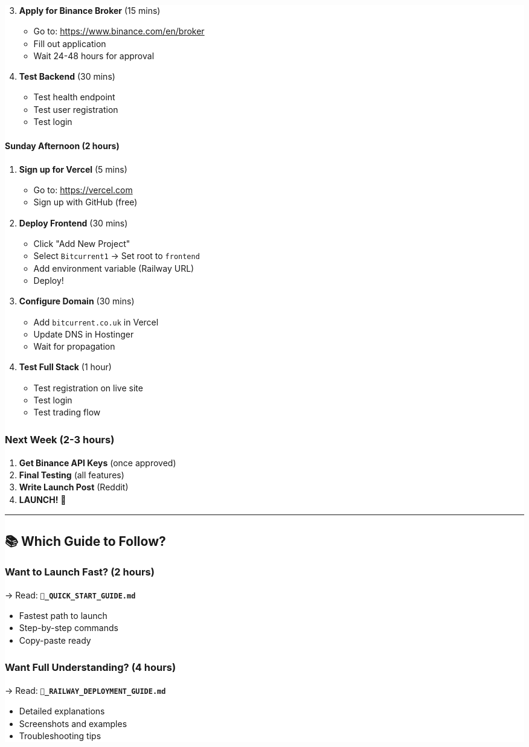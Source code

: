 3. **Apply for Binance Broker** (15 mins)
   - Go to: https://www.binance.com/en/broker
   - Fill out application
   - Wait 24-48 hours for approval
   
4. **Test Backend** (30 mins)
   - Test health endpoint
   - Test user registration
   - Test login

#### Sunday Afternoon (2 hours)
1. **Sign up for Vercel** (5 mins)
   - Go to: https://vercel.com
   - Sign up with GitHub (free)
   
2. **Deploy Frontend** (30 mins)
   - Click "Add New Project"
   - Select `Bitcurrent1` → Set root to `frontend`
   - Add environment variable (Railway URL)
   - Deploy!
   
3. **Configure Domain** (30 mins)
   - Add `bitcurrent.co.uk` in Vercel
   - Update DNS in Hostinger
   - Wait for propagation
   
4. **Test Full Stack** (1 hour)
   - Test registration on live site
   - Test login
   - Test trading flow

### Next Week (2-3 hours)
1. **Get Binance API Keys** (once approved)
2. **Final Testing** (all features)
3. **Write Launch Post** (Reddit)
4. **LAUNCH!** 🚀

---

## 📚 Which Guide to Follow?

### Want to Launch Fast? (2 hours)
→ Read: **`🎯_QUICK_START_GUIDE.md`**
   - Fastest path to launch
   - Step-by-step commands
   - Copy-paste ready

### Want Full Understanding? (4 hours)
→ Read: **`🚀_RAILWAY_DEPLOYMENT_GUIDE.md`**
   - Detailed explanations
   - Screenshots and examples
   - Troubleshooting tips
